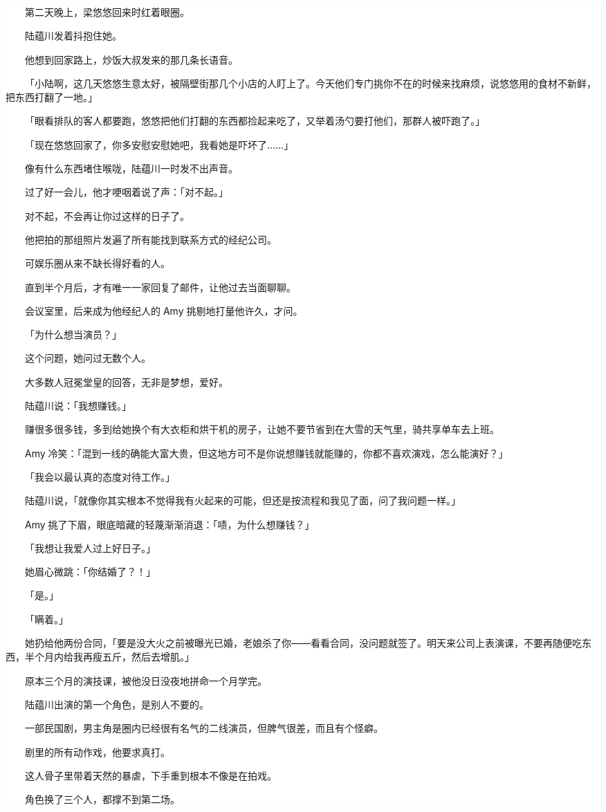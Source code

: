 &emsp;&emsp;第二天晚上，梁悠悠回来时红着眼圈。  
  
&emsp;&emsp;陆蕴川发着抖抱住她。  
  
&emsp;&emsp;他想到回家路上，炒饭大叔发来的那几条长语音。  
  
&emsp;&emsp;「小陆啊，这几天悠悠生意太好，被隔壁街那几个小店的人盯上了。今天他们专门挑你不在的时候来找麻烦，说悠悠用的食材不新鲜，把东西打翻了一地。」  
  
&emsp;&emsp;「眼看排队的客人都要跑，悠悠把他们打翻的东西都捡起来吃了，又举着汤勺要打他们，那群人被吓跑了。」  
  
&emsp;&emsp;「现在悠悠回家了，你多安慰安慰她吧，我看她是吓坏了……」  
  
&emsp;&emsp;像有什么东西堵住喉咙，陆蕴川一时发不出声音。  
  
&emsp;&emsp;过了好一会儿，他才哽咽着说了声：「对不起。」  
  
&emsp;&emsp;对不起，不会再让你过这样的日子了。  
  
&emsp;&emsp;他把拍的那组照片发遍了所有能找到联系方式的经纪公司。  
  
&emsp;&emsp;可娱乐圈从来不缺长得好看的人。  
  
&emsp;&emsp;直到半个月后，才有唯一一家回复了邮件，让他过去当面聊聊。  
  
&emsp;&emsp;会议室里，后来成为他经纪人的 Amy 挑剔地打量他许久，才问。  
  
&emsp;&emsp;「为什么想当演员？」  
  
&emsp;&emsp;这个问题，她问过无数个人。  
  
&emsp;&emsp;大多数人冠冕堂皇的回答，无非是梦想，爱好。  
  
&emsp;&emsp;陆蕴川说：「我想赚钱。」  
  
&emsp;&emsp;赚很多很多钱，多到给她换个有大衣柜和烘干机的房子，让她不要节省到在大雪的天气里，骑共享单车去上班。  
  
&emsp;&emsp;Amy 冷笑：「混到一线的确能大富大贵，但这地方可不是你说想赚钱就能赚的，你都不喜欢演戏，怎么能演好？」  
  
&emsp;&emsp;「我会以最认真的态度对待工作。」  
  
&emsp;&emsp;陆蕴川说，「就像你其实根本不觉得我有火起来的可能，但还是按流程和我见了面，问了我问题一样。」  
  
&emsp;&emsp;Amy 挑了下眉，眼底暗藏的轻蔑渐渐消退：「啧，为什么想赚钱？」  
  
&emsp;&emsp;「我想让我爱人过上好日子。」  
  
&emsp;&emsp;她眉心微跳：「你结婚了？！」  
  
&emsp;&emsp;「是。」  
  
&emsp;&emsp;「瞒着。」  
  
&emsp;&emsp;她扔给他两份合同，「要是没大火之前被曝光已婚，老娘杀了你——看看合同，没问题就签了。明天来公司上表演课，不要再随便吃东西，半个月内给我再瘦五斤，然后去增肌。」  
  
&emsp;&emsp;原本三个月的演技课，被他没日没夜地拼命一个月学完。  
  
&emsp;&emsp;陆蕴川出演的第一个角色，是别人不要的。  
  
&emsp;&emsp;一部民国剧，男主角是圈内已经很有名气的二线演员，但脾气很差，而且有个怪癖。  
  
&emsp;&emsp;剧里的所有动作戏，他要求真打。  
  
&emsp;&emsp;这人骨子里带着天然的暴虐，下手重到根本不像是在拍戏。  
  
&emsp;&emsp;角色换了三个人，都撑不到第二场。  
  